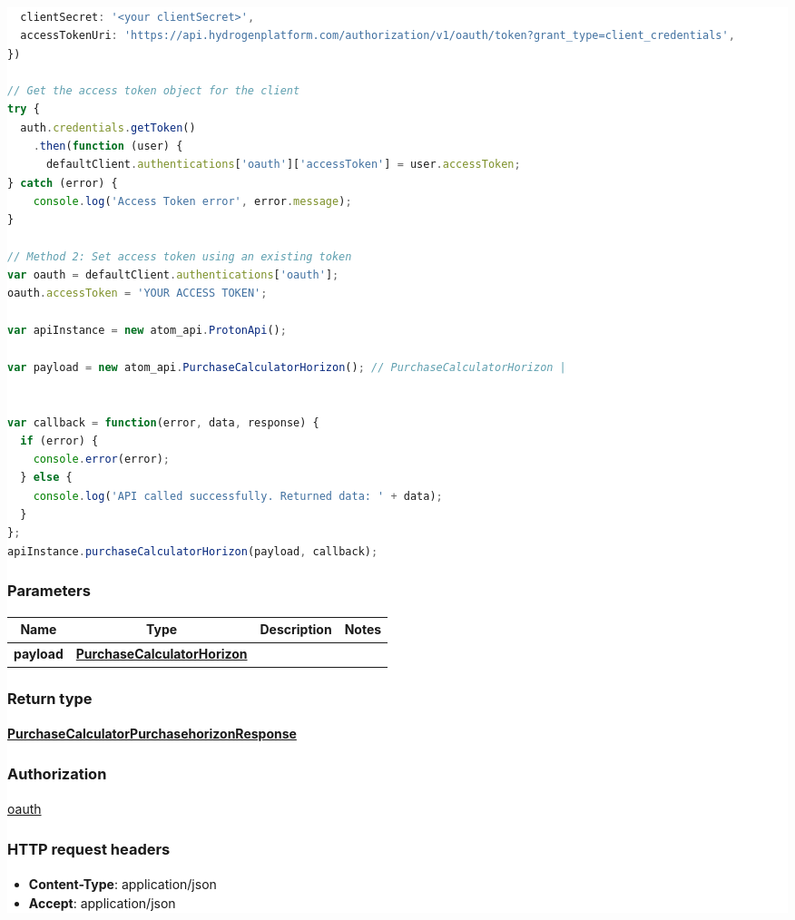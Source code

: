 ```javascript
  clientSecret: '<your clientSecret>',
  accessTokenUri: 'https://api.hydrogenplatform.com/authorization/v1/oauth/token?grant_type=client_credentials',
})

// Get the access token object for the client
try {
  auth.credentials.getToken()
    .then(function (user) {
      defaultClient.authentications['oauth']['accessToken'] = user.accessToken;
} catch (error) {
    console.log('Access Token error', error.message);
}

// Method 2: Set access token using an existing token
var oauth = defaultClient.authentications['oauth'];
oauth.accessToken = 'YOUR ACCESS TOKEN';

var apiInstance = new atom_api.ProtonApi();

var payload = new atom_api.PurchaseCalculatorHorizon(); // PurchaseCalculatorHorizon | 


var callback = function(error, data, response) {
  if (error) {
    console.error(error);
  } else {
    console.log('API called successfully. Returned data: ' + data);
  }
};
apiInstance.purchaseCalculatorHorizon(payload, callback);
```

### Parameters

Name | Type | Description  | Notes
------------- | ------------- | ------------- | -------------
 **payload** | [**PurchaseCalculatorHorizon**](PurchaseCalculatorHorizon.md)|  | 

### Return type

[**PurchaseCalculatorPurchasehorizonResponse**](PurchaseCalculatorPurchasehorizonResponse.md)

### Authorization

[oauth](../README.md#oauth)

### HTTP request headers

 - **Content-Type**: application/json
 - **Accept**: application/json
